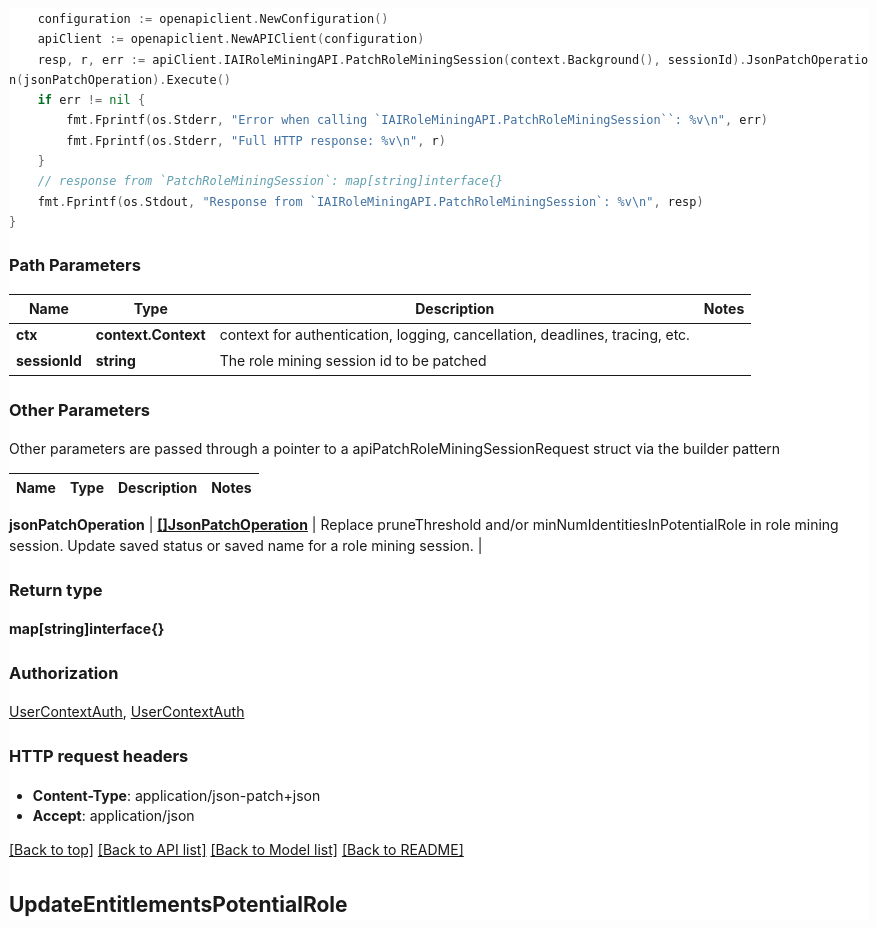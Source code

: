 ```go
    configuration := openapiclient.NewConfiguration()
    apiClient := openapiclient.NewAPIClient(configuration)
    resp, r, err := apiClient.IAIRoleMiningAPI.PatchRoleMiningSession(context.Background(), sessionId).JsonPatchOperation(jsonPatchOperation).Execute()
    if err != nil {
        fmt.Fprintf(os.Stderr, "Error when calling `IAIRoleMiningAPI.PatchRoleMiningSession``: %v\n", err)
        fmt.Fprintf(os.Stderr, "Full HTTP response: %v\n", r)
    }
    // response from `PatchRoleMiningSession`: map[string]interface{}
    fmt.Fprintf(os.Stdout, "Response from `IAIRoleMiningAPI.PatchRoleMiningSession`: %v\n", resp)
}
```

### Path Parameters


Name | Type | Description  | Notes
------------- | ------------- | ------------- | -------------
**ctx** | **context.Context** | context for authentication, logging, cancellation, deadlines, tracing, etc.
**sessionId** | **string** | The role mining session id to be patched | 

### Other Parameters

Other parameters are passed through a pointer to a apiPatchRoleMiningSessionRequest struct via the builder pattern


Name | Type | Description  | Notes
------------- | ------------- | ------------- | -------------

 **jsonPatchOperation** | [**[]JsonPatchOperation**](JsonPatchOperation.md) | Replace pruneThreshold and/or minNumIdentitiesInPotentialRole in role mining session. Update saved status or saved name for a role mining session. | 

### Return type

**map[string]interface{}**

### Authorization

[UserContextAuth](../README.md#UserContextAuth), [UserContextAuth](../README.md#UserContextAuth)

### HTTP request headers

- **Content-Type**: application/json-patch+json
- **Accept**: application/json

[[Back to top]](#) [[Back to API list]](../README.md#documentation-for-api-endpoints)
[[Back to Model list]](../README.md#documentation-for-models)
[[Back to README]](../README.md)


## UpdateEntitlementsPotentialRole
